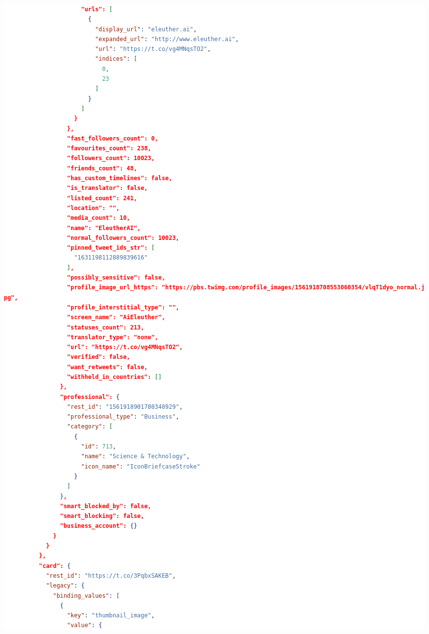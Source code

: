 ```json
                      "urls": [
                        {
                          "display_url": "eleuther.ai",
                          "expanded_url": "http://www.eleuther.ai",
                          "url": "https://t.co/vg4MNqsTO2",
                          "indices": [
                            0,
                            23
                          ]
                        }
                      ]
                    }
                  },
                  "fast_followers_count": 0,
                  "favourites_count": 238,
                  "followers_count": 10023,
                  "friends_count": 48,
                  "has_custom_timelines": false,
                  "is_translator": false,
                  "listed_count": 241,
                  "location": "",
                  "media_count": 10,
                  "name": "EleutherAI",
                  "normal_followers_count": 10023,
                  "pinned_tweet_ids_str": [
                    "1631198112889839616"
                  ],
                  "possibly_sensitive": false,
                  "profile_image_url_https": "https://pbs.twimg.com/profile_images/1561918708553060354/vlqT1dyo_normal.jpg",
                  "profile_interstitial_type": "",
                  "screen_name": "AiEleuther",
                  "statuses_count": 213,
                  "translator_type": "none",
                  "url": "https://t.co/vg4MNqsTO2",
                  "verified": false,
                  "want_retweets": false,
                  "withheld_in_countries": []
                },
                "professional": {
                  "rest_id": "1561918901780348929",
                  "professional_type": "Business",
                  "category": [
                    {
                      "id": 713,
                      "name": "Science & Technology",
                      "icon_name": "IconBriefcaseStroke"
                    }
                  ]
                },
                "smart_blocked_by": false,
                "smart_blocking": false,
                "business_account": {}
              }
            }
          },
          "card": {
            "rest_id": "https://t.co/3PqbxSAKEB",
            "legacy": {
              "binding_values": [
                {
                  "key": "thumbnail_image",
                  "value": {
```